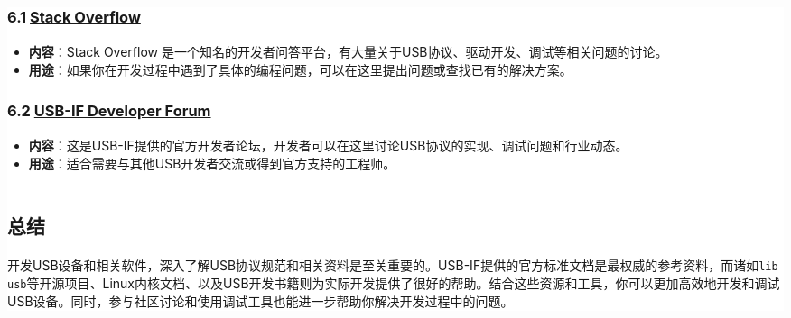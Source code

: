 ### 6.1 [Stack Overflow](https://stackoverflow.com/questions/tagged/usb)
- **内容**：Stack Overflow 是一个知名的开发者问答平台，有大量关于USB协议、驱动开发、调试等相关问题的讨论。
- **用途**：如果你在开发过程中遇到了具体的编程问题，可以在这里提出问题或查找已有的解决方案。

### 6.2 [USB-IF Developer Forum](https://www.usb.org/forum)
- **内容**：这是USB-IF提供的官方开发者论坛，开发者可以在这里讨论USB协议的实现、调试问题和行业动态。
- **用途**：适合需要与其他USB开发者交流或得到官方支持的工程师。

---

## 总结

开发USB设备和相关软件，深入了解USB协议规范和相关资料是至关重要的。USB-IF提供的官方标准文档是最权威的参考资料，而诸如`libusb`等开源项目、Linux内核文档、以及USB开发书籍则为实际开发提供了很好的帮助。结合这些资源和工具，你可以更加高效地开发和调试USB设备。同时，参与社区讨论和使用调试工具也能进一步帮助你解决开发过程中的问题。